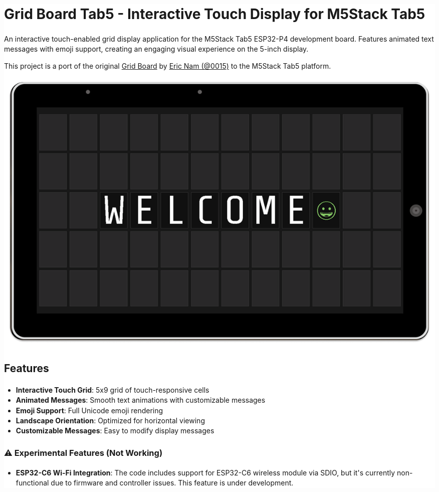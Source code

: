 # Grid Board Tab5 - Interactive Touch Display for M5Stack Tab5

An interactive touch-enabled grid display application for the M5Stack Tab5 ESP32-P4 development board. Features animated text messages with emoji support, creating an engaging visual experience on the 5-inch display.

This project is a port of the original [Grid Board](https://github.com/0015/Grid_Board) by [Eric Nam (@0015)](https://github.com/0015) to the M5Stack Tab5 platform.

![Grid Board Tab5 Demo](assets/Demo.png)

## Features

- **Interactive Touch Grid**: 5x9 grid of touch-responsive cells
- **Animated Messages**: Smooth text animations with customizable messages
- **Emoji Support**: Full Unicode emoji rendering
- **Landscape Orientation**: Optimized for horizontal viewing
- **Customizable Messages**: Easy to modify display messages

### ⚠️ Experimental Features (Not Working)
- **ESP32-C6 Wi-Fi Integration**: The code includes support for ESP32-C6 wireless module via SDIO, but it's currently non-functional due to firmware and controller issues. This feature is under development.
